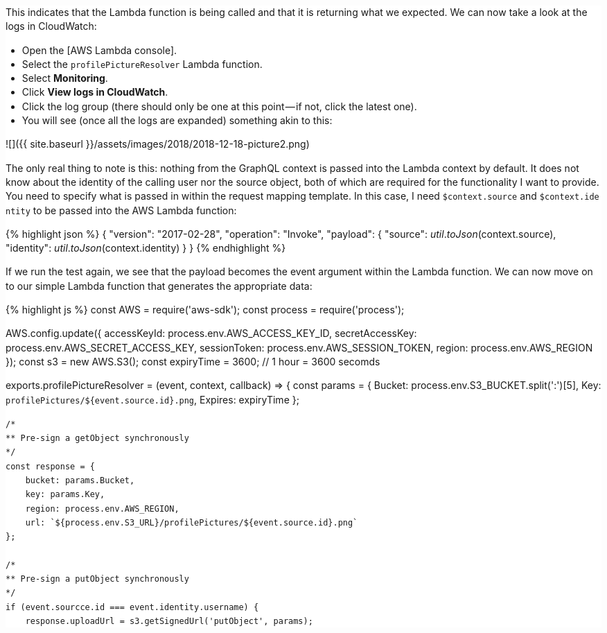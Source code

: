 This indicates that the Lambda function is being called and that it is returning what we expected. We can now take a look at the logs in CloudWatch:

* Open the [AWS Lambda console].
* Select the `profilePictureResolver` Lambda function.
* Select **Monitoring**.
* Click **View logs in CloudWatch**.
* Click the log group (there should only be one at this point — if not, click the latest one).
* You will see (once all the logs are expanded) something akin to this:

![]({{ site.baseurl }}/assets/images/2018/2018-12-18-picture2.png)

The only real thing to note is this: nothing from the GraphQL context is passed into the Lambda context by default. It does not know about the identity of the calling user nor the source object, both of which are required for the functionality I want to provide. You need to specify what is passed in within the request mapping template. In this case, I need `$context.source` and `$context.identity` to be passed into the AWS Lambda function:

{% highlight json %}
{
  "version": "2017-02-28",
  "operation": "Invoke",
  "payload": {
    "source": $util.toJson($context.source),
    "identity": $util.toJson($context.identity)
  }
}
{% endhighlight %}

If we run the test again, we see that the payload becomes the event argument within the Lambda function. We can now move on to our simple Lambda function that generates the appropriate data:

{% highlight js %}
const AWS = require('aws-sdk');
const process = require('process');

AWS.config.update({
    accessKeyId: process.env.AWS_ACCESS_KEY_ID,
    secretAccessKey: process.env.AWS_SECRET_ACCESS_KEY,
    sessionToken: process.env.AWS_SESSION_TOKEN,
    region: process.env.AWS_REGION
});
const s3 = new AWS.S3();
const expiryTime = 3600; // 1 hour = 3600 secomds

exports.profilePictureResolver = (event, context, callback) => {
    const params = {
        Bucket: process.env.S3_BUCKET.split(':')[5],
        Key: `profilePictures/${event.source.id}.png`,
        Expires: expiryTime
    };

    /*
    ** Pre-sign a getObject synchronously
    */
    const response = {
        bucket: params.Bucket,
        key: params.Key,
        region: process.env.AWS_REGION,
        url: `${process.env.S3_URL}/profilePictures/${event.source.id}.png`
    };

    /*
    ** Pre-sign a putObject synchronously
    */
    if (event.sourcce.id === event.identity.username) {
        response.uploadUrl = s3.getSignedUrl('putObject', params);